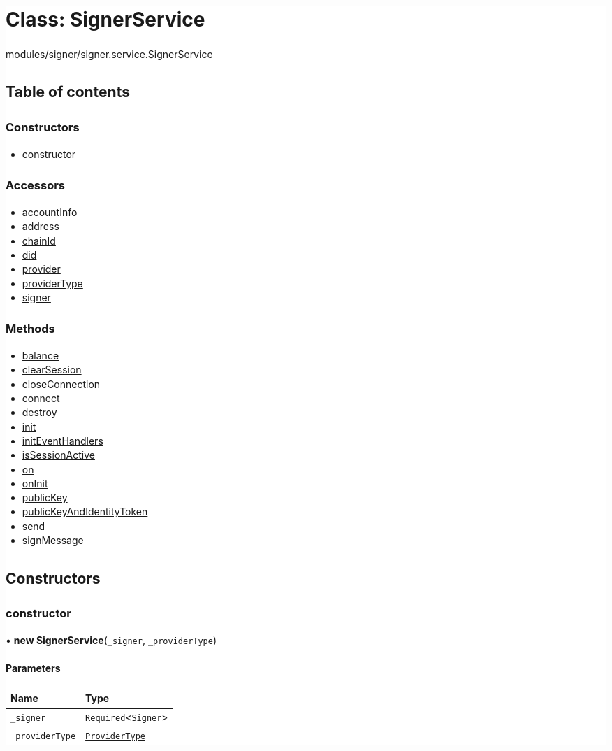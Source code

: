 # Class: SignerService

[modules/signer/signer.service](../modules/modules_signer_signer_service.md).SignerService

## Table of contents

### Constructors

- [constructor](modules_signer_signer_service.SignerService.md#constructor)

### Accessors

- [accountInfo](modules_signer_signer_service.SignerService.md#accountinfo)
- [address](modules_signer_signer_service.SignerService.md#address)
- [chainId](modules_signer_signer_service.SignerService.md#chainid)
- [did](modules_signer_signer_service.SignerService.md#did)
- [provider](modules_signer_signer_service.SignerService.md#provider)
- [providerType](modules_signer_signer_service.SignerService.md#providertype)
- [signer](modules_signer_signer_service.SignerService.md#signer)

### Methods

- [balance](modules_signer_signer_service.SignerService.md#balance)
- [clearSession](modules_signer_signer_service.SignerService.md#clearsession)
- [closeConnection](modules_signer_signer_service.SignerService.md#closeconnection)
- [connect](modules_signer_signer_service.SignerService.md#connect)
- [destroy](modules_signer_signer_service.SignerService.md#destroy)
- [init](modules_signer_signer_service.SignerService.md#init)
- [initEventHandlers](modules_signer_signer_service.SignerService.md#initeventhandlers)
- [isSessionActive](modules_signer_signer_service.SignerService.md#issessionactive)
- [on](modules_signer_signer_service.SignerService.md#on)
- [onInit](modules_signer_signer_service.SignerService.md#oninit)
- [publicKey](modules_signer_signer_service.SignerService.md#publickey)
- [publicKeyAndIdentityToken](modules_signer_signer_service.SignerService.md#publickeyandidentitytoken)
- [send](modules_signer_signer_service.SignerService.md#send)
- [signMessage](modules_signer_signer_service.SignerService.md#signmessage)

## Constructors

### constructor

• **new SignerService**(`_signer`, `_providerType`)

#### Parameters

| Name | Type |
| :------ | :------ |
| `_signer` | `Required`<`Signer`\> |
| `_providerType` | [`ProviderType`](../enums/modules_signer_signer_types.ProviderType.md) |

